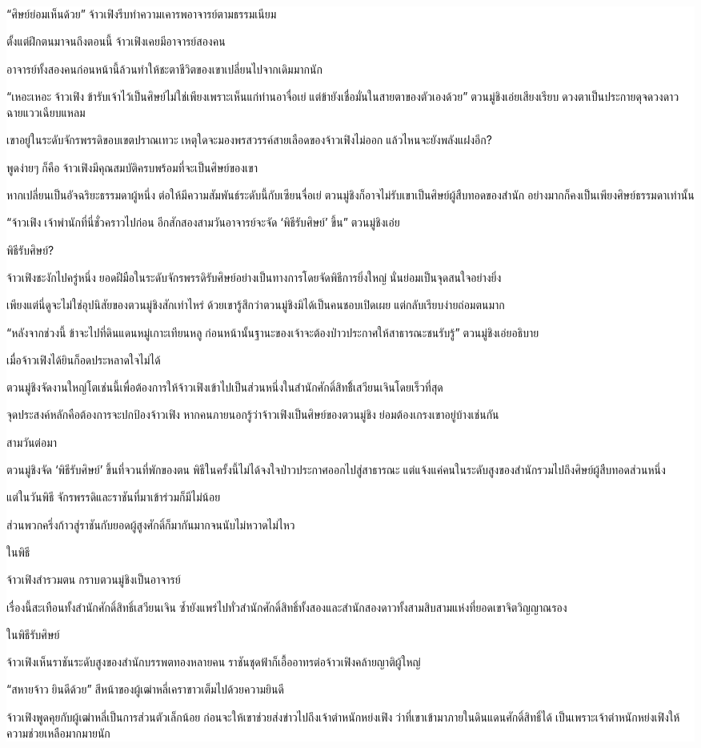 “ศิษย์ย่อมเห็นด้วย” จ้าวเฟิงรีบทำความเคารพอาจารย์ตามธรรมเนียม

ตั้งแต่ฝึกตนมาจนถึงตอนนี้ จ้าวเฟิงเคยมีอาจารย์สองคน

อาจารย์ทั้งสองคนก่อนหน้านี้ล้วนทำให้ชะตาชีวิตของเขาเปลี่ยนไปจากเดิมมากนัก

“เหอะเหอะ จ้าวเฟิง ข้ารับเจ้าไว้เป็นศิษย์ไม่ใช่เพียงเพราะเห็นแก่ท่านอาจื่อเย่ แต่ข้ายังเชื่อมั่นในสายตาของตัวเองด้วย” ตวนมู่ชิงเอ่ยเสียงเรียบ ดวงตาเป็นประกายดุจดวงดาวฉายแววเฉียบแหลม

เขาอยู่ในระดับจักรพรรดิขอบเขตปราณเทวะ เหตุใดจะมองพรสวรรค์สายเลือดของจ้าวเฟิงไม่ออก แล้วไหนจะยังพลังแฝงอีก?

พูดง่ายๆ ก็คือ จ้าวเฟิงมีคุณสมบัติครบพร้อมที่จะเป็นศิษย์ของเขา

หากเปลี่ยนเป็นอัจฉริยะธรรมดาผู้หนึ่ง ต่อให้มีความสัมพันธ์ระดับนี้กับเซียนจื่อเย่ ตวนมู่ชิงก็อาจไม่รับเขาเป็นศิษย์ผู้สืบทอดของสำนัก อย่างมากก็คงเป็นเพียงศิษย์ธรรมดาเท่านั้น

“จ้าวเฟิง เจ้าพำนักที่นี่ชั่วคราวไปก่อน อีกสักสองสามวันอาจารย์จะจัด ‘พิธีรับศิษย์’ ขึ้น” ตวนมู่ชิงเอ่ย

พิธีรับศิษย์?

จ้าวเฟิงชะงักไปครู่หนึ่ง ยอดฝีมือในระดับจักรพรรดิรับศิษย์อย่างเป็นทางการโดยจัดพิธีการยิ่งใหญ่ นั่นย่อมเป็นจุดสนใจอย่างยิ่ง

เพียงแต่นี่ดูจะไม่ใช่อุปนิสัยของตวนมู่ชิงสักเท่าไหร่ ด้วยเขารู้สึกว่าตวนมู่ชิงมิได้เป็นคนชอบเปิดเผย แต่กลับเรียบง่ายถ่อมตนมาก

“หลังจากช่วงนี้ ข้าจะไปที่ดินแดนหมู่เกาะเทียนหลู ก่อนหน้านั้นฐานะของเจ้าจะต้องป่าวประกาศให้สาธารณะชนรับรู้” ตวนมู่ชิงเอ่ยอธิบาย

เมื่อจ้าวเฟิงได้ยินก็อดประหลาดใจไม่ได้

ตวนมู่ชิงจัดงานใหญ่โตเช่นนี้เพื่อต้องการให้จ้าวเฟิงเข้าไปเป็นส่วนหนึ่งในสำนักศักดิ์สิทธิิ์เสวียนเจินโดยเร็วที่สุด

จุดประสงค์หลักคือต้องการจะปกป้องจ้าวเฟิง หากคนภายนอกรู้ว่าจ้าวเฟิงเป็นศิษย์ของตวนมู่ชิง ย่อมต้องเกรงเขาอยู่บ้างเช่นกัน

สามวันต่อมา

ตวนมู่ชิงจัด ‘พิธีรับศิษย์’ ขึ้นที่จวนที่พักของตน พิธีในครั้งนี้ไม่ได้จงใจป่าวประกาศออกไปสู่สาธารณะ แต่แจ้งแค่คนในระดับสูงของสำนักรวมไปถึงศิษย์ผู้สืบทอดส่วนหนึ่ง

แต่ในวันพิธี จักรพรรดิและราชันที่มาเข้าร่วมก็มีไม่น้อย

ส่วนพวกครึ่งก้าวสู่ราชันกับยอดผู้สูงศักดิ์ก็มากันมากจนนับไม่หวาดไม่ไหว

ในพิธี

จ้าวเฟิงสำรวมตน กราบตวนมู่ชิงเป็นอาจารย์

เรื่องนี้สะเทือนทั้งสำนักศักดิ์สิทธิ์เสวียนเจิน ซ้ำยังแพร่ไปทั่วสำนักศักดิ์สิทธิ์ทั้งสองและสำนักสองดาวทั้งสามสิบสามแห่งที่ยอดเขาจิตวิญญาณรอง

ในพิธีรับศิษย์

จ้าวเฟิงเห็นราชันระดับสูงของสำนักบรรพตทองหลายคน ราชันชุดฟ้าก็เอื้ออาทรต่อจ้าวเฟิงคล้ายญาติผู้ใหญ่

“สหายจ้าว ยินดีด้วย” สีหน้าของผู้เฒ่าหลี่เคราขาวเต็มไปด้วยความยินดี

จ้าวเฟิงพูดคุยกับผู้เฒ่าหลี่เป็นการส่วนตัวเล็กน้อย ก่อนจะให้เขาช่วยส่งข่าวไปถึงเจ้าตำหนักหย่งเฟิง ว่าที่เขาเข้ามาภายในดินแดนศักดิ์สิทธิ์ได้ เป็นเพราะเจ้าตำหนักหย่งเฟิงให้ความช่วยเหลือมากมายนัก
